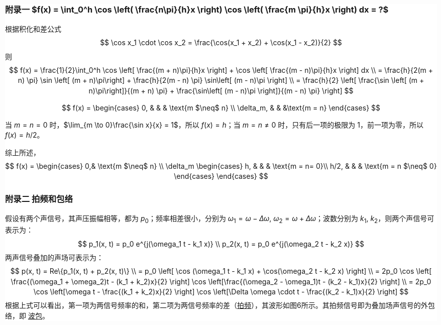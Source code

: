 ### 附录一 $f(x) = \int_0^h \cos \left( \frac{n\pi}{h}x \right) \cos \left( \frac{m \pi}{h}x \right) dx = ?$

根据积化和差公式
$$
\cos x_1 \cdot \cos x_2 = \frac{\cos(x_1 + x_2) + \cos(x_1 - x_2)}{2}
$$
则
$$
f(x) = \frac{1}{2}\int_0^h \cos \left[ \frac{(m + n)\pi}{h}x \right] + \cos \left[ \frac{(m - n)\pi}{h}x \right] dx \\
= \frac{h}{2(m + n) \pi} \sin \left[ (m + n)\pi\right] + \frac{h}{2(m - n) \pi} \sin\left[ (m - n)\pi \right] \\
= \frac{h}{2} \left[ \frac{\sin \left[ (m + n)\pi\right]}{(m + n) \pi} + \frac{\sin\left[ (m - n)\pi \right]}{(m - n) \pi} \right]
$$

$$
f(x) = \begin{cases}
0, & & & \text{m $\neq$ n} \\
\delta_m, & & &\text{m = n}
\end{cases}
$$

当  $m = n = 0$ 时，$\lim_{m \to 0}\frac{\sin x}{x} = 1$，所以 $f(x) = h$；当 $m = n \neq 0$ 时，只有后一项的极限为 1，前一项为零，所以 $f(x) = h / 2$。

综上所述，
$$
f(x) = \begin{cases}
0,& \text{m $\neq$ n} \\
\delta_m 
\begin{cases}
h, & & &  \text{m = n= 0}\\
h/2, & & & \text{m = n $\neq$ 0}
\end{cases}
\end{cases}
$$

### 附录二 拍频和包络

假设有两个声信号，其声压振幅相等，都为  $p_0$；频率相差很小，分别为 $\omega_1 = \omega - \Delta \omega, \ \omega_2 = \omega + \Delta \omega$；波数分别为 $k_1, \ k_2$，则两个声信号可表示为：
$$
p_1(x, t) = p_0 e^{j(\omega_1 t - k_1 x)} \\
p_2(x, t) = p_0 e^{j(\omega_2 t - k_2 x)}
$$
两声信号叠加的声场可表示为：
$$
p(x, t) = Re\{p_1(x, t) + p_2(x, t)\} \\
= p_0 \left[ 
	\cos (\omega_1 t - k_1 x) + \cos(\omega_2 t - k_2 x)
\right] \\
= 2p_0 \cos \left[ \frac{(\omega_1 + \omega_2)t - (k_1 + k_2)x}{2} \right] \cos \left[\frac{(\omega_2 - \omega_1)t - (k_2 - k_1)x}{2}  \right] \\
= 2p_0 \cos \left[\omega t - \frac{(k_1 + k_2)x}{2} \right] \cos \left[\Delta \omega \cdot t - \frac{(k_2 - k_1)x}{2} \right]
$$
根据上式可以看出，第一项为两信号频率的和，第二项为两信号频率的差（[拍频](https://baike.baidu.com/item/%E6%8B%8D%E9%A2%91/4034522?fr=aladdin)），其波形如图6所示。其拍频信号即为叠加场声信号的外包络，即 [波包](https://baike.baidu.com/item/%E6%B3%A2%E5%8C%85/5636964?fr=aladdin)。
